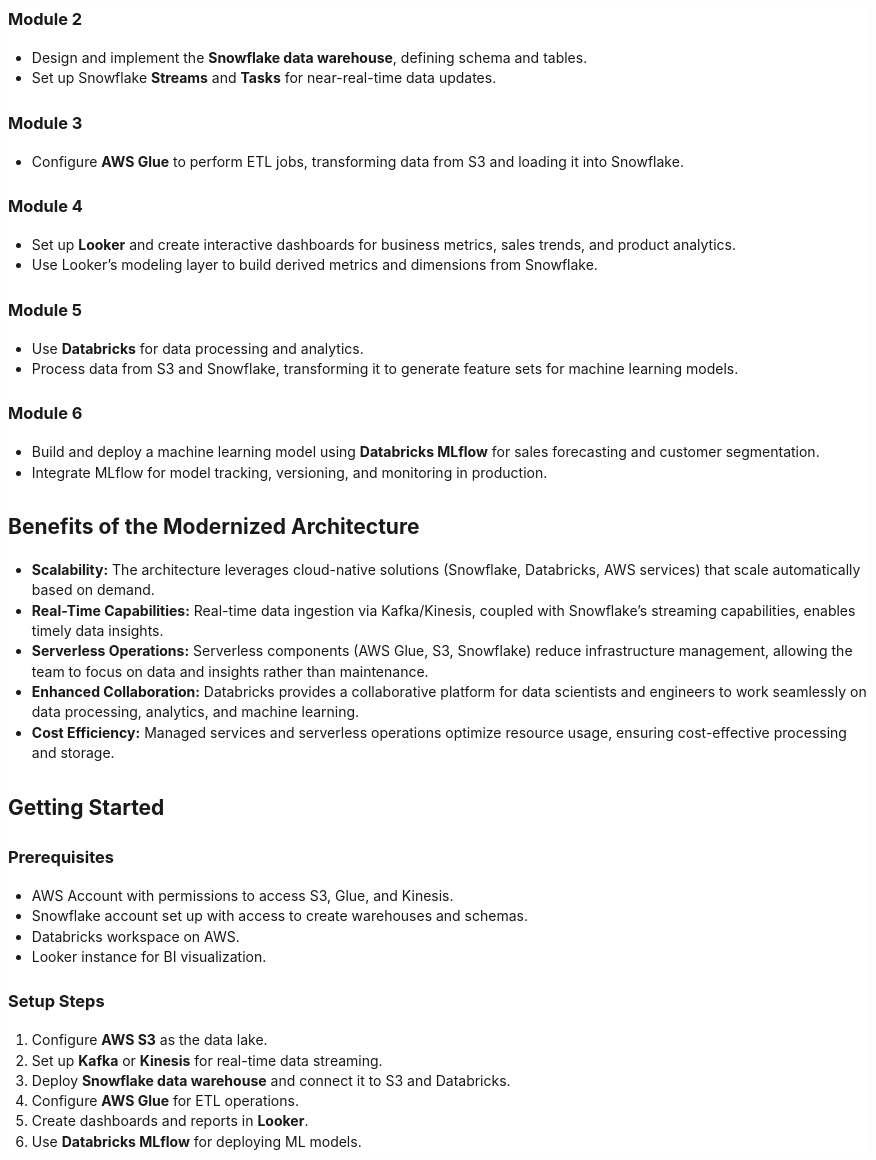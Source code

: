 ### Module 2
- Design and implement the **Snowflake data warehouse**, defining schema and tables.
- Set up Snowflake **Streams** and **Tasks** for near-real-time data updates.

### Module 3
- Configure **AWS Glue** to perform ETL jobs, transforming data from S3 and loading it into Snowflake.

### Module 4
- Set up **Looker** and create interactive dashboards for business metrics, sales trends, and product analytics.
- Use Looker’s modeling layer to build derived metrics and dimensions from Snowflake.

### Module 5
- Use **Databricks** for data processing and analytics.
- Process data from S3 and Snowflake, transforming it to generate feature sets for machine learning models.

### Module 6
- Build and deploy a machine learning model using **Databricks MLflow** for sales forecasting and customer segmentation.
- Integrate MLflow for model tracking, versioning, and monitoring in production.

## Benefits of the Modernized Architecture

- **Scalability:** The architecture leverages cloud-native solutions (Snowflake, Databricks, AWS services) that scale automatically based on demand.
- **Real-Time Capabilities:** Real-time data ingestion via Kafka/Kinesis, coupled with Snowflake’s streaming capabilities, enables timely data insights.
- **Serverless Operations:** Serverless components (AWS Glue, S3, Snowflake) reduce infrastructure management, allowing the team to focus on data and insights rather than maintenance.
- **Enhanced Collaboration:** Databricks provides a collaborative platform for data scientists and engineers to work seamlessly on data processing, analytics, and machine learning.
- **Cost Efficiency:** Managed services and serverless operations optimize resource usage, ensuring cost-effective processing and storage.

## Getting Started

### Prerequisites
- AWS Account with permissions to access S3, Glue, and Kinesis.
- Snowflake account set up with access to create warehouses and schemas.
- Databricks workspace on AWS.
- Looker instance for BI visualization.

### Setup Steps
1. Configure **AWS S3** as the data lake.
2. Set up **Kafka** or **Kinesis** for real-time data streaming.
3. Deploy **Snowflake data warehouse** and connect it to S3 and Databricks.
4. Configure **AWS Glue** for ETL operations.
5. Create dashboards and reports in **Looker**.
6. Use **Databricks MLflow** for deploying ML models.

